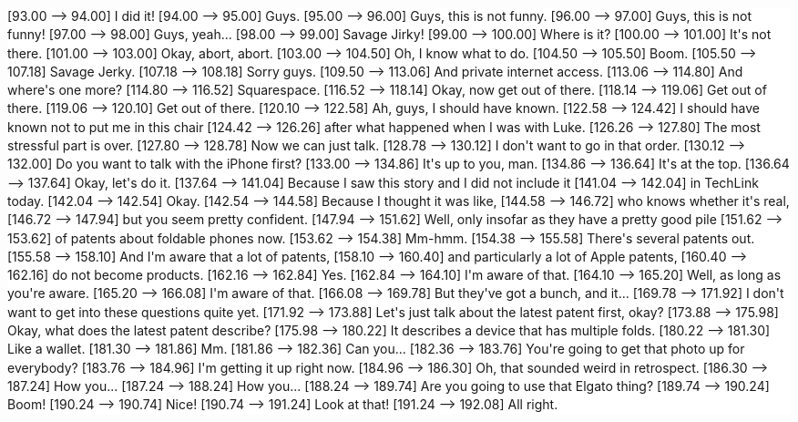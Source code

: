 [93.00 --> 94.00]  I did it!
[94.00 --> 95.00]  Guys.
[95.00 --> 96.00]  Guys, this is not funny.
[96.00 --> 97.00]  Guys, this is not funny!
[97.00 --> 98.00]  Guys, yeah...
[98.00 --> 99.00]  Savage Jirky!
[99.00 --> 100.00]  Where is it?
[100.00 --> 101.00]  It's not there.
[101.00 --> 103.00]  Okay, abort, abort.
[103.00 --> 104.50]  Oh, I know what to do.
[104.50 --> 105.50]  Boom.
[105.50 --> 107.18]  Savage Jerky.
[107.18 --> 108.18]  Sorry guys.
[109.50 --> 113.06]  And private internet access.
[113.06 --> 114.80]  And where's one more?
[114.80 --> 116.52]  Squarespace.
[116.52 --> 118.14]  Okay, now get out of there.
[118.14 --> 119.06]  Get out of there.
[119.06 --> 120.10]  Get out of there.
[120.10 --> 122.58]  Ah, guys, I should have known.
[122.58 --> 124.42]  I should have known not to put me in this chair
[124.42 --> 126.26]  after what happened when I was with Luke.
[126.26 --> 127.80]  The most stressful part is over.
[127.80 --> 128.78]  Now we can just talk.
[128.78 --> 130.12]  I don't want to go in that order.
[130.12 --> 132.00]  Do you want to talk with the iPhone first?
[133.00 --> 134.86]  It's up to you, man.
[134.86 --> 136.64]  It's at the top.
[136.64 --> 137.64]  Okay, let's do it.
[137.64 --> 141.04]  Because I saw this story and I did not include it
[141.04 --> 142.04]  in TechLink today.
[142.04 --> 142.54]  Okay.
[142.54 --> 144.58]  Because I thought it was like,
[144.58 --> 146.72]  who knows whether it's real,
[146.72 --> 147.94]  but you seem pretty confident.
[147.94 --> 151.62]  Well, only insofar as they have a pretty good pile
[151.62 --> 153.62]  of patents about foldable phones now.
[153.62 --> 154.38]  Mm-hmm.
[154.38 --> 155.58]  There's several patents out.
[155.58 --> 158.10]  And I'm aware that a lot of patents,
[158.10 --> 160.40]  and particularly a lot of Apple patents,
[160.40 --> 162.16]  do not become products.
[162.16 --> 162.84]  Yes.
[162.84 --> 164.10]  I'm aware of that.
[164.10 --> 165.20]  Well, as long as you're aware.
[165.20 --> 166.08]  I'm aware of that.
[166.08 --> 169.78]  But they've got a bunch, and it...
[169.78 --> 171.92]  I don't want to get into these questions quite yet.
[171.92 --> 173.88]  Let's just talk about the latest patent first, okay?
[173.88 --> 175.98]  Okay, what does the latest patent describe?
[175.98 --> 180.22]  It describes a device that has multiple folds.
[180.22 --> 181.30]  Like a wallet.
[181.30 --> 181.86]  Mm.
[181.86 --> 182.36]  Can you...
[182.36 --> 183.76]  You're going to get that photo up for everybody?
[183.76 --> 184.96]  I'm getting it up right now.
[184.96 --> 186.30]  Oh, that sounded weird in retrospect.
[186.30 --> 187.24]  How you...
[187.24 --> 188.24]  How you...
[188.24 --> 189.74]  Are you going to use that Elgato thing?
[189.74 --> 190.24]  Boom!
[190.24 --> 190.74]  Nice!
[190.74 --> 191.24]  Look at that!
[191.24 --> 192.08]  All right.